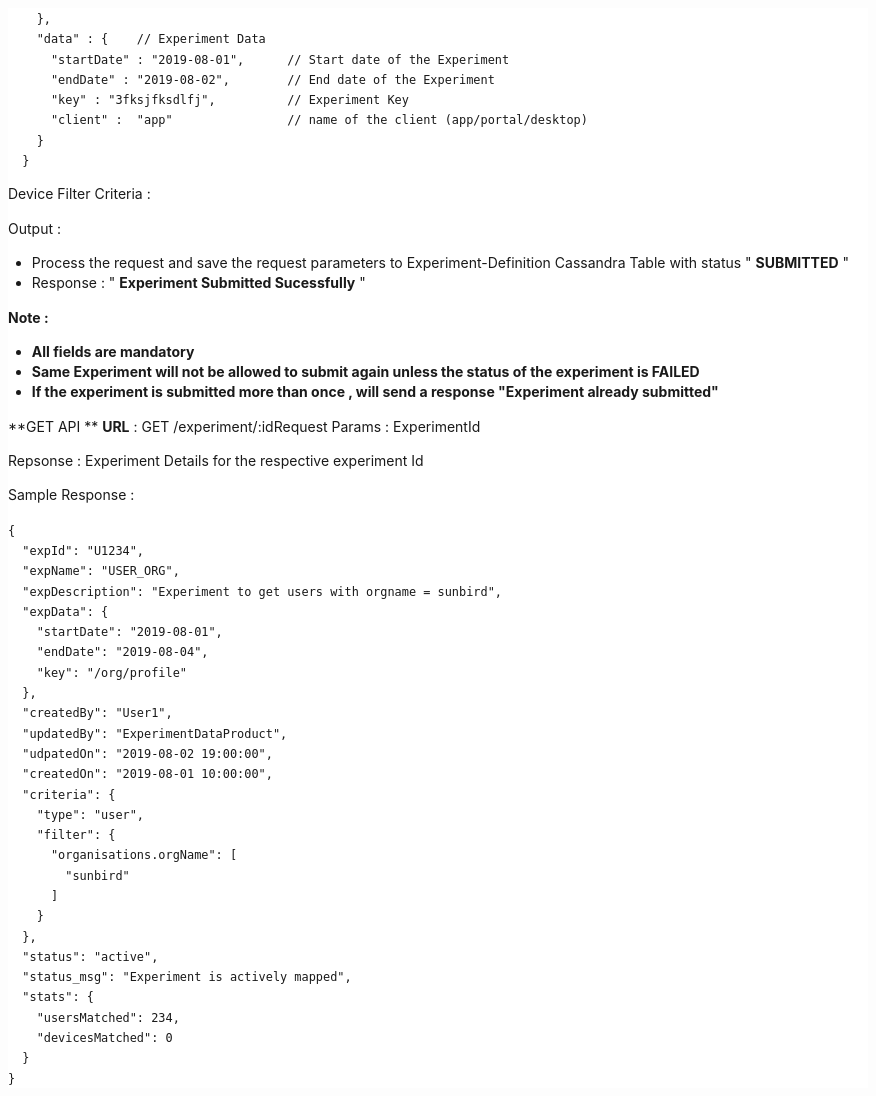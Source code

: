 ```
    },
    "data" : {    // Experiment Data 
      "startDate" : "2019-08-01",      // Start date of the Experiment
      "endDate" : "2019-08-02",        // End date of the Experiment
      "key" : "3fksjfksdlfj",          // Experiment Key
      "client" :  "app"                // name of the client (app/portal/desktop)
    }
  }
```

Device Filter Criteria  :

Output :

* Process the request and save the request parameters to Experiment-Definition Cassandra Table with status " **SUBMITTED** "
* Response : " **Experiment Submitted Sucessfully** "

**Note :**

* **All fields are mandatory**
* **Same Experiment will not be allowed to submit again unless the status of the experiment is FAILED**
* **If the experiment is submitted more than once , will send a response "Experiment already submitted"**

\*\*GET API \*\* **URL** :  GET  /experiment/:idRequest Params :  ExperimentId

Repsonse :  Experiment Details for the respective experiment Id

Sample Response :

```
{
  "expId": "U1234",
  "expName": "USER_ORG",
  "expDescription": "Experiment to get users with orgname = sunbird",
  "expData": {
    "startDate": "2019-08-01",
    "endDate": "2019-08-04",
    "key": "/org/profile"
  },
  "createdBy": "User1",
  "updatedBy": "ExperimentDataProduct",
  "udpatedOn": "2019-08-02 19:00:00",
  "createdOn": "2019-08-01 10:00:00",
  "criteria": {
    "type": "user",
    "filter": {
      "organisations.orgName": [
        "sunbird"
      ]
    }
  },
  "status": "active",
  "status_msg": "Experiment is actively mapped",
  "stats": {
    "usersMatched": 234,
    "devicesMatched": 0
  }
}
```
